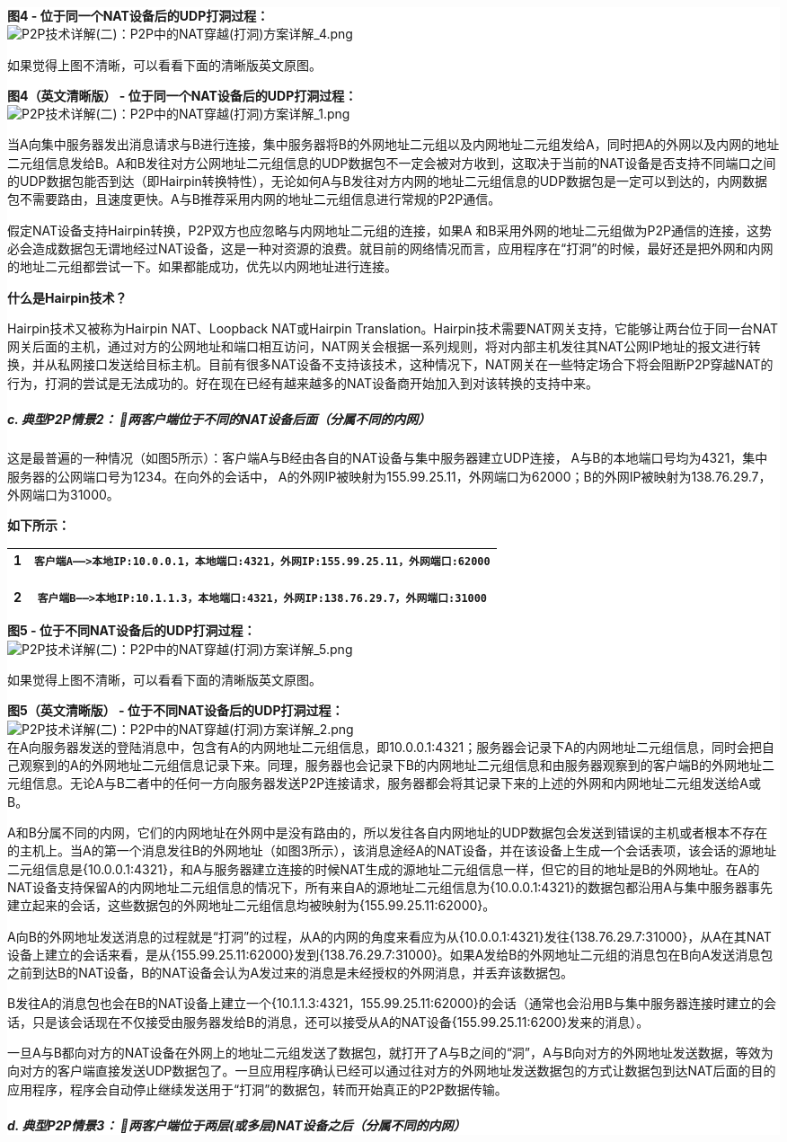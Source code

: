 **图4 - 位于同一个NAT设备后的UDP打洞过程：**  
![P2P技术详解(二)：P2P中的NAT穿越(打洞)方案详解_4.png](http://www.52im.net/data/attachment/forum/201610/10/134836i9jb3hccbq8cz33q.png "P2P技术详解(二)：P2P中的NAT穿越(打洞)方案详解_4.png")  

如果觉得上图不清晰，可以看看下面的清晰版英文原图。  

**图4（英文清晰版） - 位于同一个NAT设备后的UDP打洞过程：**  
![P2P技术详解(二)：P2P中的NAT穿越(打洞)方案详解_1.png](http://www.52im.net/data/attachment/forum/201912/16/122604d3xdqtyx0iotytxt.png "P2P技术详解(二)：P2P中的NAT穿越(打洞)方案详解_1.png")  

当A向集中服务器发出消息请求与B进行连接，集中服务器将B的外网地址二元组以及内网地址二元组发给A，同时把A的外网以及内网的地址二元组信息发给B。A和B发往对方公网地址二元组信息的UDP数据包不一定会被对方收到，这取决于当前的NAT设备是否支持不同端口之间的UDP数据包能否到达（即Hairpin转换特性），无论如何A与B发往对方内网的地址二元组信息的UDP数据包是一定可以到达的，内网数据包不需要路由，且速度更快。A与B推荐采用内网的地址二元组信息进行常规的P2P通信。  

假定NAT设备支持Hairpin转换，P2P双方也应忽略与内网地址二元组的连接，如果A 和B采用外网的地址二元组做为P2P通信的连接，这势必会造成数据包无谓地经过NAT设备，这是一种对资源的浪费。就目前的网络情况而言，应用程序在“打洞”的时候，最好还是把外网和内网的地址二元组都尝试一下。如果都能成功，优先以内网地址进行连接。  

**什么是Hairpin技术？**  

Hairpin技术又被称为Hairpin NAT、Loopback NAT或Hairpin Translation。Hairpin技术需要NAT网关支持，它能够让两台位于同一台NAT网关后面的主机，通过对方的公网地址和端口相互访问，NAT网关会根据一系列规则，将对内部主机发往其NAT公网IP地址的报文进行转换，并从私网接口发送给目标主机。目前有很多NAT设备不支持该技术，这种情况下，NAT网关在一些特定场合下将会阻断P2P穿越NAT的行为，打洞的尝试是无法成功的。好在现在已经有越来越多的NAT设备商开始加入到对该转换的支持中来。

##### c. 典型P2P情景2： 两客户端位于不同的NAT设备后面（分属不同的内网）

这是最普遍的一种情况（如图5所示）：客户端A与B经由各自的NAT设备与集中服务器建立UDP连接， A与B的本地端口号均为4321，集中服务器的公网端口号为1234。在向外的会话中， A的外网IP被映射为155.99.25.11，外网端口为62000；B的外网IP被映射为138.76.29.7，外网端口为31000。  

**如下所示：**  

| 1<br><br>2 | `客户端A——>本地IP:10.0.0.1，本地端口:4321，外网IP:155.99.25.11，外网端口:62000`<br><br>`客户端B——>本地IP:10.1.1.3，本地端口:4321，外网IP:138.76.29.7，外网端口:31000` |
| ---------- | --------------------------------------------------------------------------------------------------------------------------------- |

**图5 - 位于不同NAT设备后的UDP打洞过程：**  
![P2P技术详解(二)：P2P中的NAT穿越(打洞)方案详解_5.png](http://www.52im.net/data/attachment/forum/201610/10/134846sq9njqoqa88c6lnk.png "P2P技术详解(二)：P2P中的NAT穿越(打洞)方案详解_5.png")  

如果觉得上图不清晰，可以看看下面的清晰版英文原图。  

**图5（英文清晰版） - 位于不同NAT设备后的UDP打洞过程：**  
![P2P技术详解(二)：P2P中的NAT穿越(打洞)方案详解_2.png](http://www.52im.net/data/attachment/forum/201912/16/122704mv3797b99xb7wb7w.png "P2P技术详解(二)：P2P中的NAT穿越(打洞)方案详解_2.png")  
在A向服务器发送的登陆消息中，包含有A的内网地址二元组信息，即10.0.0.1:4321；服务器会记录下A的内网地址二元组信息，同时会把自己观察到的A的外网地址二元组信息记录下来。同理，服务器也会记录下B的内网地址二元组信息和由服务器观察到的客户端B的外网地址二元组信息。无论A与B二者中的任何一方向服务器发送P2P连接请求，服务器都会将其记录下来的上述的外网和内网地址二元组发送给A或B。  

A和B分属不同的内网，它们的内网地址在外网中是没有路由的，所以发往各自内网地址的UDP数据包会发送到错误的主机或者根本不存在的主机上。当A的第一个消息发往B的外网地址（如图3所示），该消息途经A的NAT设备，并在该设备上生成一个会话表项，该会话的源地址二元组信息是{10.0.0.1:4321}，和A与服务器建立连接的时候NAT生成的源地址二元组信息一样，但它的目的地址是B的外网地址。在A的NAT设备支持保留A的内网地址二元组信息的情况下，所有来自A的源地址二元组信息为{10.0.0.1:4321}的数据包都沿用A与集中服务器事先建立起来的会话，这些数据包的外网地址二元组信息均被映射为{155.99.25.11:62000}。  

A向B的外网地址发送消息的过程就是“打洞”的过程，从A的内网的角度来看应为从{10.0.0.1:4321}发往{138.76.29.7:31000}，从A在其NAT设备上建立的会话来看，是从{155.99.25.11:62000}发到{138.76.29.7:31000}。如果A发给B的外网地址二元组的消息包在B向A发送消息包之前到达B的NAT设备，B的NAT设备会认为A发过来的消息是未经授权的外网消息，并丢弃该数据包。  

B发往A的消息包也会在B的NAT设备上建立一个{10.1.1.3:4321，155.99.25.11:62000}的会话（通常也会沿用B与集中服务器连接时建立的会话，只是该会话现在不仅接受由服务器发给B的消息，还可以接受从A的NAT设备{155.99.25.11:6200}发来的消息）。  

一旦A与B都向对方的NAT设备在外网上的地址二元组发送了数据包，就打开了A与B之间的“洞”，A与B向对方的外网地址发送数据，等效为向对方的客户端直接发送UDP数据包了。一旦应用程序确认已经可以通过往对方的外网地址发送数据包的方式让数据包到达NAT后面的目的应用程序，程序会自动停止继续发送用于“打洞”的数据包，转而开始真正的P2P数据传输。  

##### d. 典型P2P情景3： 两客户端位于两层(或多层)NAT设备之后（分属不同的内网）
